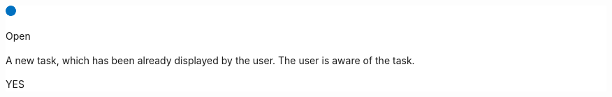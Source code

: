 <td></td>
<td></td>
<td></td>
</tr>
<tr class="odd">
<td></td>
<td></td>
<td></td>
</tr>
<tr class="even">
<td></td>
<td></td>
<td></td>
</tr>
<tr class="odd">
<td></td>
<td></td>
<td></td>
</tr>
<tr class="even">
<td></td>
<td></td>
<td></td>
</tr>
<tr class="odd">
<td></td>
<td></td>
<td></td>
</tr>
<tr class="even">
<td></td>
<td></td>
<td></td>
</tr>
<tr class="odd">
<td width="15" height="3" data-bgcolor="#ffffff" style="background: #ffffff; border: 1px solid #d9d9d9; padding: 0cm 0.19cm"><p><img src="./media/media_cede19d019a45c65.gif" width="15" height="15" alt="Forma6" /><br />
</p></td>
<td width="491" data-bgcolor="#ffffff" style="background: #ffffff; border: 1px solid #d9d9d9; padding: 0cm 0.19cm"><p>Open</p>
<p>A new task, which has been already displayed by the user. The user is aware of the task.</p></td>
<td width="95" data-bgcolor="#ffffff" style="background: #ffffff; border: 1px solid #d9d9d9; padding: 0cm 0.19cm"><p>YES</p></td>
</tr>
<tr class="even">
<td></td>
<td></td>
<td></td>
</tr>
<tr class="odd">
<td></td>
<td></td>
<td></td>
</tr>
<tr class="even">
<td></td>
<td></td>
<td></td>
</tr>
<tr class="odd">
<td></td>
<td></td>